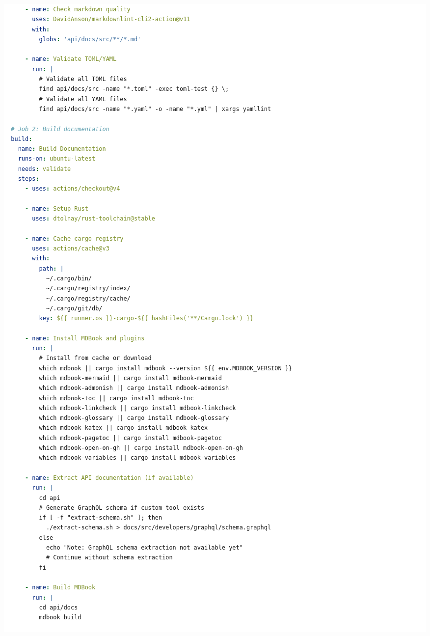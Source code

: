 ```yaml
      - name: Check markdown quality
        uses: DavidAnson/markdownlint-cli2-action@v11
        with:
          globs: 'api/docs/src/**/*.md'
          
      - name: Validate TOML/YAML
        run: |
          # Validate all TOML files
          find api/docs/src -name "*.toml" -exec toml-test {} \;
          # Validate all YAML files
          find api/docs/src -name "*.yaml" -o -name "*.yml" | xargs yamllint

  # Job 2: Build documentation
  build:
    name: Build Documentation
    runs-on: ubuntu-latest
    needs: validate
    steps:
      - uses: actions/checkout@v4
      
      - name: Setup Rust
        uses: dtolnay/rust-toolchain@stable
        
      - name: Cache cargo registry
        uses: actions/cache@v3
        with:
          path: |
            ~/.cargo/bin/
            ~/.cargo/registry/index/
            ~/.cargo/registry/cache/
            ~/.cargo/git/db/
          key: ${{ runner.os }}-cargo-${{ hashFiles('**/Cargo.lock') }}
          
      - name: Install MDBook and plugins
        run: |
          # Install from cache or download
          which mdbook || cargo install mdbook --version ${{ env.MDBOOK_VERSION }}
          which mdbook-mermaid || cargo install mdbook-mermaid
          which mdbook-admonish || cargo install mdbook-admonish
          which mdbook-toc || cargo install mdbook-toc
          which mdbook-linkcheck || cargo install mdbook-linkcheck
          which mdbook-glossary || cargo install mdbook-glossary
          which mdbook-katex || cargo install mdbook-katex
          which mdbook-pagetoc || cargo install mdbook-pagetoc
          which mdbook-open-on-gh || cargo install mdbook-open-on-gh
          which mdbook-variables || cargo install mdbook-variables
          
      - name: Extract API documentation (if available)
        run: |
          cd api
          # Generate GraphQL schema if custom tool exists
          if [ -f "extract-schema.sh" ]; then
            ./extract-schema.sh > docs/src/developers/graphql/schema.graphql
          else
            echo "Note: GraphQL schema extraction not available yet"
            # Continue without schema extraction
          fi
          
      - name: Build MDBook
        run: |
          cd api/docs
          mdbook build
          
```